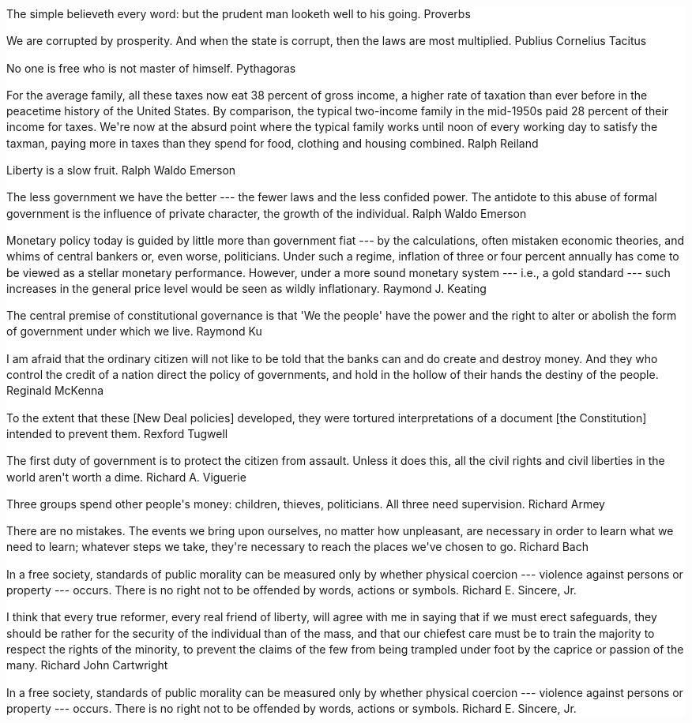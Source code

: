 The simple believeth every word: but the prudent man looketh well to his going. Proverbs

We are corrupted by prosperity. And when the state is corrupt, then the laws are most multiplied. Publius Cornelius Tacitus

No one is free who is not master of himself. Pythagoras

For the average family, all these taxes now eat 38 percent of gross income, a higher rate of taxation than ever before in the peacetime history of the United States. By comparison, the typical two-income family in the mid-1950s paid 28 percent of their income for taxes. We're now at the absurd point where the typical family works until noon of every working day to satisfy the taxman, paying more in taxes than they spend for food, clothing and housing combined. Ralph Reiland

Liberty is a slow fruit. Ralph Waldo Emerson

The less government we have the better --- the fewer laws and the less confided power. The antidote to this abuse of formal government is the influence of private character, the growth of the individual. Ralph Waldo Emerson

Monetary policy today is guided by little more than government fiat --- by the calculations, often mistaken economic theories, and whims of central bankers or, even worse, politicians. Under such a regime, inflation of three or four percent annually has come to be viewed as a stellar monetary performance. However, under a more sound monetary system --- i.e., a gold standard --- such increases in the general price level would be seen as wildly inflationary. Raymond J. Keating

The central premise of constitutional governance is that 'We the people' have the power and the right to alter or abolish the form of government under which we live. Raymond Ku

I am afraid that the ordinary citizen will not like to be told that the banks can and do create and destroy money. And they who control the credit of a nation direct the policy of governments, and hold in the hollow of their hands the destiny of the people. Reginald McKenna

To the extent that these [New Deal policies] developed, they were tortured interpretations of a document [the Constitution] intended to prevent them. Rexford Tugwell

The first duty of government is to protect the citizen from assault. Unless it does this, all the civil rights and civil liberties in the world aren't worth a dime. Richard A. Viguerie

Three groups spend other people's money: children, thieves, politicians. All three need supervision. Richard Armey

There are no mistakes. The events we bring upon ourselves, no matter how unpleasant, are necessary in order to learn what we need to learn; whatever steps we take, they're necessary to reach the places we've chosen to go. Richard Bach

In a free society, standards of public morality can be measured only by whether physical coercion --- violence against persons or property --- occurs. There is no right not to be offended by words, actions or symbols. Richard E. Sincere, Jr.

I think that every true reformer, every real friend of liberty, will agree with me in saying that if we must erect safeguards, they should be rather for the security of the individual than of the mass, and that our chiefest care must be to train the majority to respect the rights of the minority, to prevent the claims of the few from being trampled under foot by the caprice or passion of the many. Richard John Cartwright

In a free society, standards of public morality can be measured only by whether physical coercion --- violence against persons or property --- occurs. There is no right not to be offended by words, actions or symbols. Richard E. Sincere, Jr.
